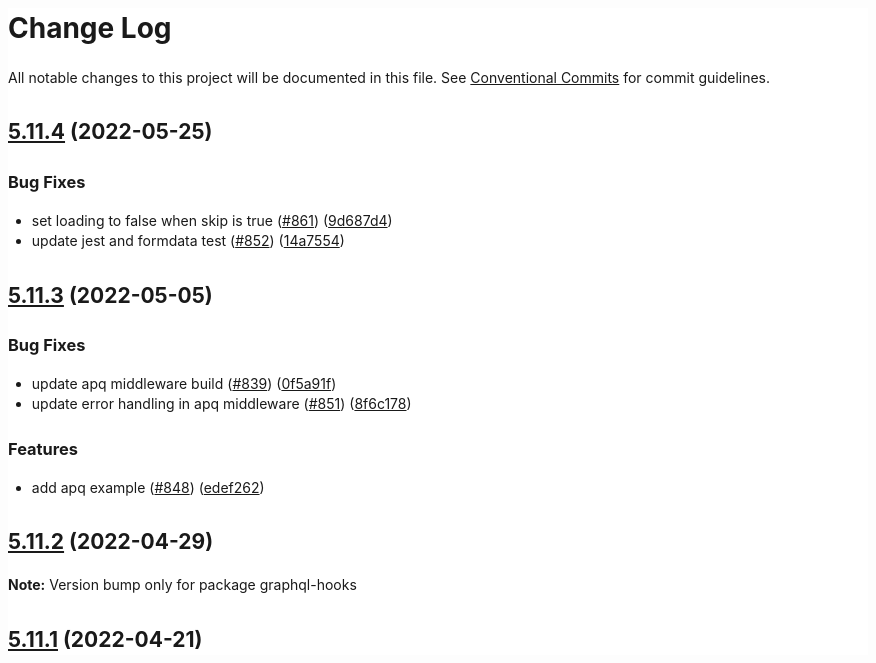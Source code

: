 # Change Log

All notable changes to this project will be documented in this file.
See [Conventional Commits](https://conventionalcommits.org) for commit guidelines.

## [5.11.4](https://github.com/nearform/graphql-hooks/compare/graphql-hooks@5.11.3...graphql-hooks@5.11.4) (2022-05-25)


### Bug Fixes

* set loading to false when skip is true ([#861](https://github.com/nearform/graphql-hooks/issues/861)) ([9d687d4](https://github.com/nearform/graphql-hooks/commit/9d687d49a70379061fca340fe448772eb2bc8ee7))
* update jest and formdata test ([#852](https://github.com/nearform/graphql-hooks/issues/852)) ([14a7554](https://github.com/nearform/graphql-hooks/commit/14a7554dcfc13e1de28a9395a1c5a9a956e42172))





## [5.11.3](https://github.com/nearform/graphql-hooks/compare/graphql-hooks@5.11.2...graphql-hooks@5.11.3) (2022-05-05)


### Bug Fixes

* update apq middleware build ([#839](https://github.com/nearform/graphql-hooks/issues/839)) ([0f5a91f](https://github.com/nearform/graphql-hooks/commit/0f5a91fa4ecd0047c55bac27ab0208fb0f6dc778))
* update error handling in apq middleware ([#851](https://github.com/nearform/graphql-hooks/issues/851)) ([8f6c178](https://github.com/nearform/graphql-hooks/commit/8f6c1787b19b9d6d93f221de2f63314ffd60ac9d))


### Features

* add apq example ([#848](https://github.com/nearform/graphql-hooks/issues/848)) ([edef262](https://github.com/nearform/graphql-hooks/commit/edef262309185d209e52e278e4e8267320fa8275))





## [5.11.2](https://github.com/nearform/graphql-hooks/compare/graphql-hooks@5.11.1...graphql-hooks@5.11.2) (2022-04-29)

**Note:** Version bump only for package graphql-hooks





## [5.11.1](https://github.com/nearform/graphql-hooks/compare/graphql-hooks@5.11.0...graphql-hooks@5.11.1) (2022-04-21)

